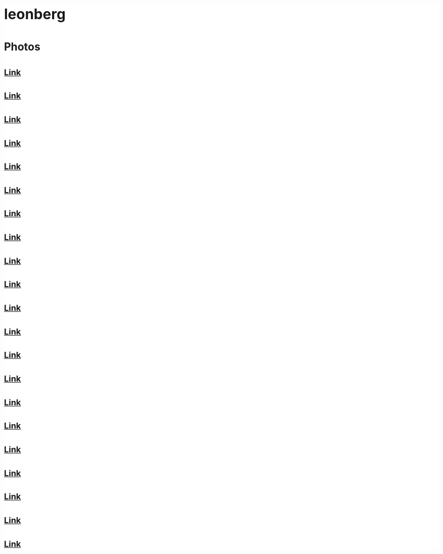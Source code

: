 # leonberg
## Photos
### [Link](https://images.dog.ceo/breeds/leonberg/n02111129_1.jpg)
### [Link](https://images.dog.ceo/breeds/leonberg/n02111129_1014.jpg)
### [Link](https://images.dog.ceo/breeds/leonberg/n02111129_1042.jpg)
### [Link](https://images.dog.ceo/breeds/leonberg/n02111129_1065.jpg)
### [Link](https://images.dog.ceo/breeds/leonberg/n02111129_1094.jpg)
### [Link](https://images.dog.ceo/breeds/leonberg/n02111129_1111.jpg)
### [Link](https://images.dog.ceo/breeds/leonberg/n02111129_1115.jpg)
### [Link](https://images.dog.ceo/breeds/leonberg/n02111129_1153.jpg)
### [Link](https://images.dog.ceo/breeds/leonberg/n02111129_1178.jpg)
### [Link](https://images.dog.ceo/breeds/leonberg/n02111129_1181.jpg)
### [Link](https://images.dog.ceo/breeds/leonberg/n02111129_1184.jpg)
### [Link](https://images.dog.ceo/breeds/leonberg/n02111129_1197.jpg)
### [Link](https://images.dog.ceo/breeds/leonberg/n02111129_1206.jpg)
### [Link](https://images.dog.ceo/breeds/leonberg/n02111129_1215.jpg)
### [Link](https://images.dog.ceo/breeds/leonberg/n02111129_1325.jpg)
### [Link](https://images.dog.ceo/breeds/leonberg/n02111129_1331.jpg)
### [Link](https://images.dog.ceo/breeds/leonberg/n02111129_1380.jpg)
### [Link](https://images.dog.ceo/breeds/leonberg/n02111129_1383.jpg)
### [Link](https://images.dog.ceo/breeds/leonberg/n02111129_1390.jpg)
### [Link](https://images.dog.ceo/breeds/leonberg/n02111129_1419.jpg)
### [Link](https://images.dog.ceo/breeds/leonberg/n02111129_1429.jpg)